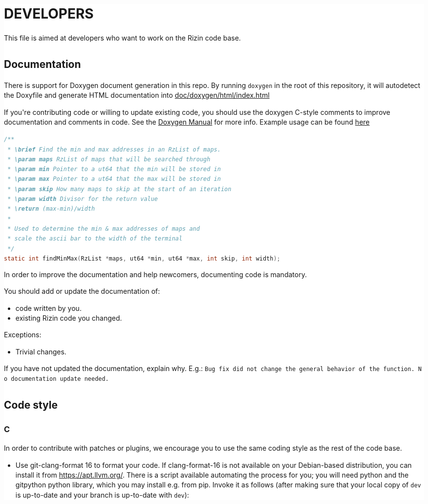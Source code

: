 # DEVELOPERS

This file is aimed at developers who want to work on the Rizin code base.

## Documentation

There is support for Doxygen document generation in this repo.
By running `doxygen` in the root of this repository, it will autodetect the
Doxyfile and generate HTML documentation into
[doc/doxygen/html/index.html](./doc/doxygen/html/index.html)

If you're contributing code or willing to update existing code, you should use the
doxygen C-style comments to improve documentation and comments in code.
See the [Doxygen Manual](http://www.doxygen.nl/manual/index.html)
for more info. Example usage can be found [here](http://www.doxygen.nl/manual/docblocks.html)

```c
/**
 * \brief Find the min and max addresses in an RzList of maps.
 * \param maps RzList of maps that will be searched through
 * \param min Pointer to a ut64 that the min will be stored in
 * \param max Pointer to a ut64 that the max will be stored in
 * \param skip How many maps to skip at the start of an iteration
 * \param width Divisor for the return value
 * \return (max-min)/width
 *
 * Used to determine the min & max addresses of maps and
 * scale the ascii bar to the width of the terminal
 */
static int findMinMax(RzList *maps, ut64 *min, ut64 *max, int skip, int width);
```

In order to improve the documentation and help newcomers, documenting code is mandatory.

You should add or update the documentation of:
- code written by you.
- existing Rizin code you changed.

Exceptions:
- Trivial changes.

If you have not updated the documentation, explain why.
E.g.: `Bug fix did not change the general behavior of the function. No documentation update needed.`

## Code style

### C

In order to contribute with patches or plugins, we encourage you to use the same
coding style as the rest of the code base.

* Use git-clang-format 16 to format your code. If clang-format-16 is not available on
  your Debian-based distribution, you can install it from https://apt.llvm.org/.
  There is a script available automating the process for you; you will need python and
  the gitpython python library, which you may install e.g. from pip. Invoke it as
  follows (after making sure that your local copy of `dev` is up-to-date and your
  branch is up-to-date with `dev`):

